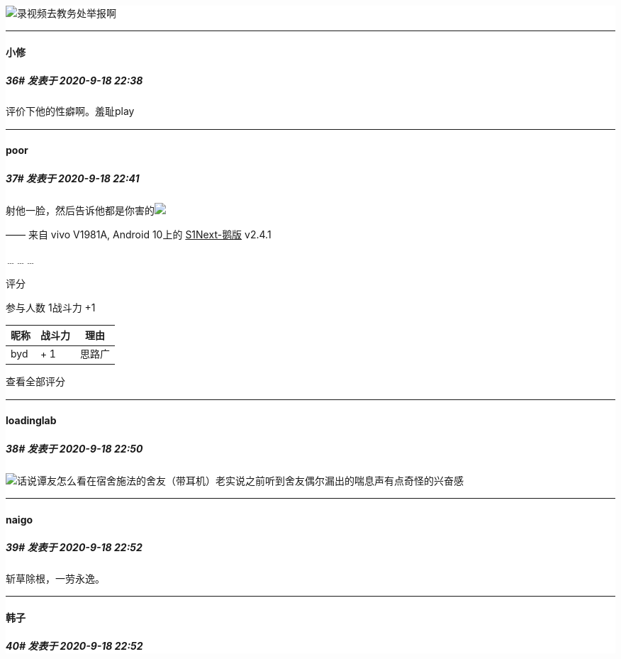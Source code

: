 
<img src="https://static.saraba1st.com/image/smiley/face2017/067.png" referrerpolicy="no-referrer">录视频去教务处举报啊


-----

####  小修  
##### 36#       发表于 2020-9-18 22:38


评价下他的性癖啊。羞耻play


-----

####  poor  
##### 37#       发表于 2020-9-18 22:41


射他一脸，然后告诉他都是你害的<img src="https://static.saraba1st.com/image/smiley/face2017/198.png" referrerpolicy="no-referrer">

—— 来自 vivo V1981A, Android 10上的 [S1Next-鹅版](https://github.com/ykrank/S1-Next/releases) v2.4.1


﹍﹍﹍

评分


 参与人数 1战斗力 +1

|昵称|战斗力|理由|
|----|---|---|
| byd| + 1|思路广|


查看全部评分


-----

####  loadinglab  
##### 38#       发表于 2020-9-18 22:50


<img src="https://static.saraba1st.com/image/smiley/face2017/073.png" referrerpolicy="no-referrer">话说谭友怎么看在宿舍施法的舍友（带耳机）老实说之前听到舍友偶尔漏出的喘息声有点奇怪的兴奋感


-----

####  naigo  
##### 39#       发表于 2020-9-18 22:52


斩草除根，一劳永逸。


-----

####  韩子  
##### 40#       发表于 2020-9-18 22:52
